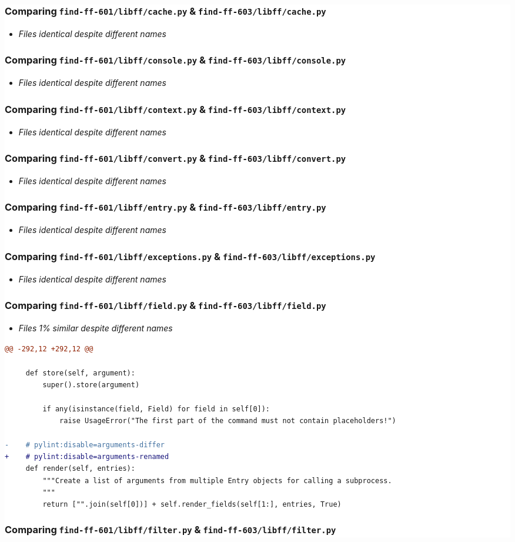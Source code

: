 ### Comparing `find-ff-601/libff/cache.py` & `find-ff-603/libff/cache.py`

 * *Files identical despite different names*

### Comparing `find-ff-601/libff/console.py` & `find-ff-603/libff/console.py`

 * *Files identical despite different names*

### Comparing `find-ff-601/libff/context.py` & `find-ff-603/libff/context.py`

 * *Files identical despite different names*

### Comparing `find-ff-601/libff/convert.py` & `find-ff-603/libff/convert.py`

 * *Files identical despite different names*

### Comparing `find-ff-601/libff/entry.py` & `find-ff-603/libff/entry.py`

 * *Files identical despite different names*

### Comparing `find-ff-601/libff/exceptions.py` & `find-ff-603/libff/exceptions.py`

 * *Files identical despite different names*

### Comparing `find-ff-601/libff/field.py` & `find-ff-603/libff/field.py`

 * *Files 1% similar despite different names*

```diff
@@ -292,12 +292,12 @@
 
     def store(self, argument):
         super().store(argument)
 
         if any(isinstance(field, Field) for field in self[0]):
             raise UsageError("The first part of the command must not contain placeholders!")
 
-    # pylint:disable=arguments-differ
+    # pylint:disable=arguments-renamed
     def render(self, entries):
         """Create a list of arguments from multiple Entry objects for calling a subprocess.
         """
         return ["".join(self[0])] + self.render_fields(self[1:], entries, True)
```

### Comparing `find-ff-601/libff/filter.py` & `find-ff-603/libff/filter.py`
